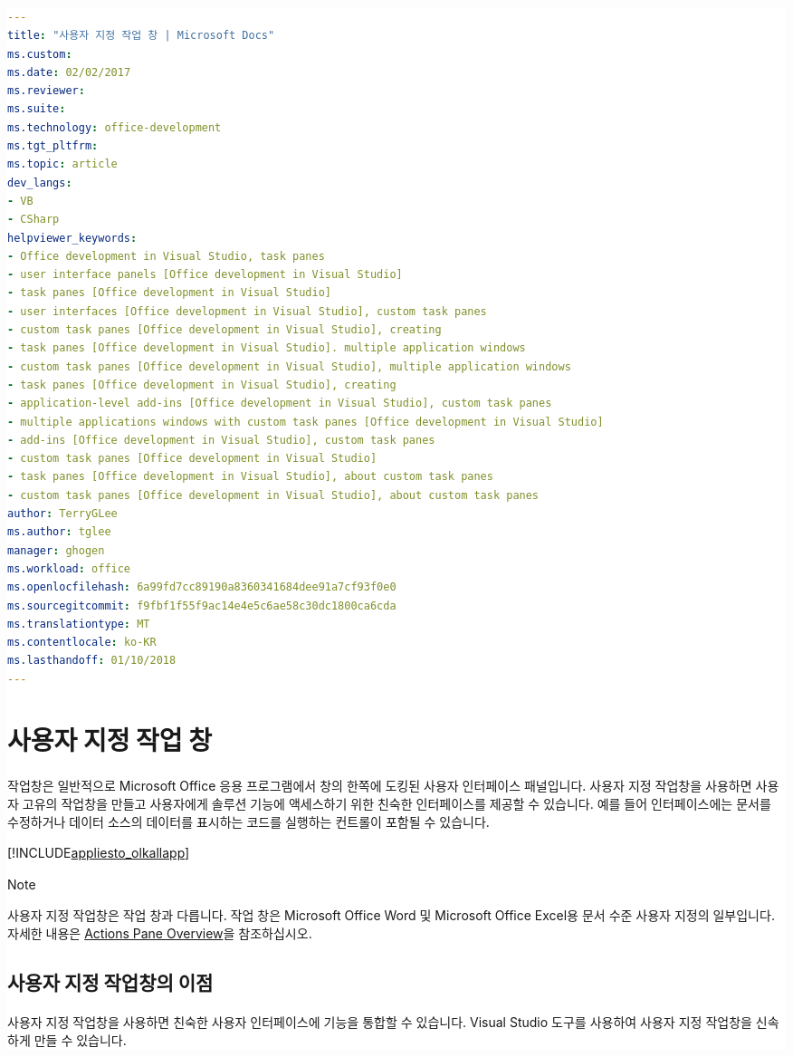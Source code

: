 ```yaml
---
title: "사용자 지정 작업 창 | Microsoft Docs"
ms.custom: 
ms.date: 02/02/2017
ms.reviewer: 
ms.suite: 
ms.technology: office-development
ms.tgt_pltfrm: 
ms.topic: article
dev_langs:
- VB
- CSharp
helpviewer_keywords:
- Office development in Visual Studio, task panes
- user interface panels [Office development in Visual Studio]
- task panes [Office development in Visual Studio]
- user interfaces [Office development in Visual Studio], custom task panes
- custom task panes [Office development in Visual Studio], creating
- task panes [Office development in Visual Studio]. multiple application windows
- custom task panes [Office development in Visual Studio], multiple application windows
- task panes [Office development in Visual Studio], creating
- application-level add-ins [Office development in Visual Studio], custom task panes
- multiple applications windows with custom task panes [Office development in Visual Studio]
- add-ins [Office development in Visual Studio], custom task panes
- custom task panes [Office development in Visual Studio]
- task panes [Office development in Visual Studio], about custom task panes
- custom task panes [Office development in Visual Studio], about custom task panes
author: TerryGLee
ms.author: tglee
manager: ghogen
ms.workload: office
ms.openlocfilehash: 6a99fd7cc89190a8360341684dee91a7cf93f0e0
ms.sourcegitcommit: f9fbf1f55f9ac14e4e5c6ae58c30dc1800ca6cda
ms.translationtype: MT
ms.contentlocale: ko-KR
ms.lasthandoff: 01/10/2018
---
```

# <a name="custom-task-panes"></a>사용자 지정 작업 창
  작업창은 일반적으로 Microsoft Office 응용 프로그램에서 창의 한쪽에 도킹된 사용자 인터페이스 패널입니다. 사용자 지정 작업창을 사용하면 사용자 고유의 작업창을 만들고 사용자에게 솔루션 기능에 액세스하기 위한 친숙한 인터페이스를 제공할 수 있습니다. 예를 들어 인터페이스에는 문서를 수정하거나 데이터 소스의 데이터를 표시하는 코드를 실행하는 컨트롤이 포함될 수 있습니다.  
  
 [!INCLUDE[appliesto_olkallapp](../vsto/includes/appliesto-olkallapp-md.md)]  
  
> [!NOTE]  
>  사용자 지정 작업창은 작업 창과 다릅니다. 작업 창은 Microsoft Office Word 및 Microsoft Office Excel용 문서 수준 사용자 지정의 일부입니다. 자세한 내용은 [Actions Pane Overview](../vsto/actions-pane-overview.md)을 참조하십시오.  
  
## <a name="benefits-of-custom-task-panes"></a>사용자 지정 작업창의 이점  
 사용자 지정 작업창을 사용하면 친숙한 사용자 인터페이스에 기능을 통합할 수 있습니다. Visual Studio 도구를 사용하여 사용자 지정 작업창을 신속하게 만들 수 있습니다.  
  
